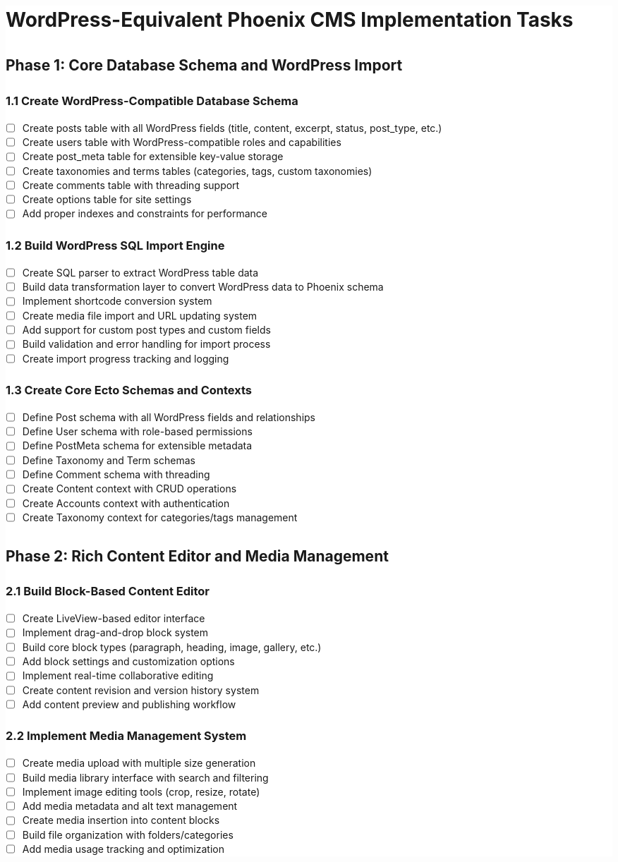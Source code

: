 # WordPress-Equivalent Phoenix CMS Implementation Tasks

## Phase 1: Core Database Schema and WordPress Import

### 1.1 Create WordPress-Compatible Database Schema
- [ ] Create posts table with all WordPress fields (title, content, excerpt, status, post_type, etc.)
- [ ] Create users table with WordPress-compatible roles and capabilities
- [ ] Create post_meta table for extensible key-value storage
- [ ] Create taxonomies and terms tables (categories, tags, custom taxonomies)
- [ ] Create comments table with threading support
- [ ] Create options table for site settings
- [ ] Add proper indexes and constraints for performance

### 1.2 Build WordPress SQL Import Engine
- [ ] Create SQL parser to extract WordPress table data
- [ ] Build data transformation layer to convert WordPress data to Phoenix schema
- [ ] Implement shortcode conversion system
- [ ] Create media file import and URL updating system
- [ ] Add support for custom post types and custom fields
- [ ] Build validation and error handling for import process
- [ ] Create import progress tracking and logging

### 1.3 Create Core Ecto Schemas and Contexts
- [ ] Define Post schema with all WordPress fields and relationships
- [ ] Define User schema with role-based permissions
- [ ] Define PostMeta schema for extensible metadata
- [ ] Define Taxonomy and Term schemas
- [ ] Define Comment schema with threading
- [ ] Create Content context with CRUD operations
- [ ] Create Accounts context with authentication
- [ ] Create Taxonomy context for categories/tags management

## Phase 2: Rich Content Editor and Media Management

### 2.1 Build Block-Based Content Editor
- [ ] Create LiveView-based editor interface
- [ ] Implement drag-and-drop block system
- [ ] Build core block types (paragraph, heading, image, gallery, etc.)
- [ ] Add block settings and customization options
- [ ] Implement real-time collaborative editing
- [ ] Create content revision and version history system
- [ ] Add content preview and publishing workflow

### 2.2 Implement Media Management System
- [ ] Create media upload with multiple size generation
- [ ] Build media library interface with search and filtering
- [ ] Implement image editing tools (crop, resize, rotate)
- [ ] Add media metadata and alt text management
- [ ] Create media insertion into content blocks
- [ ] Build file organization with folders/categories
- [ ] Add media usage tracking and optimization
